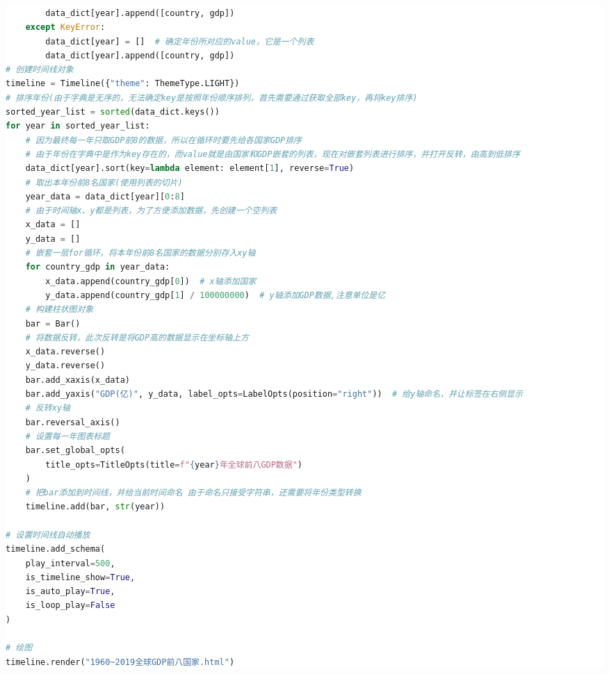 ```py
        data_dict[year].append([country, gdp])
    except KeyError:
        data_dict[year] = []  # 确定年份所对应的value，它是一个列表
        data_dict[year].append([country, gdp])
# 创建时间线对象
timeline = Timeline({"theme": ThemeType.LIGHT})
# 排序年份(由于字典是无序的，无法确定key是按照年份顺序排列，首先需要通过获取全部key，再将key排序)
sorted_year_list = sorted(data_dict.keys())
for year in sorted_year_list:
    # 因为最终每一年只取GDP前8的数据，所以在循环时要先给各国家GDP排序
    # 由于年份在字典中是作为key存在的，而value就是由国家和GDP嵌套的列表，现在对嵌套列表进行排序，并打开反转，由高到低排序
    data_dict[year].sort(key=lambda element: element[1], reverse=True)
    # 取出本年份前8名国家(使用列表的切片)
    year_data = data_dict[year][0:8]
    # 由于时间轴x、y都是列表，为了方便添加数据，先创建一个空列表
    x_data = []
    y_data = []
    # 嵌套一层for循环，将本年份前8名国家的数据分别存入xy轴
    for country_gdp in year_data:
        x_data.append(country_gdp[0])  # x轴添加国家
        y_data.append(country_gdp[1] / 100000000)  # y轴添加GDP数据,注意单位是亿
    # 构建柱状图对象
    bar = Bar()
    # 将数据反转，此次反转是将GDP高的数据显示在坐标轴上方
    x_data.reverse()
    y_data.reverse()
    bar.add_xaxis(x_data)
    bar.add_yaxis("GDP(亿)", y_data, label_opts=LabelOpts(position="right"))  # 给y轴命名，并让标签在右侧显示
    # 反转xy轴
    bar.reversal_axis()
    # 设置每一年图表标题
    bar.set_global_opts(
        title_opts=TitleOpts(title=f"{year}年全球前八GDP数据")
    )
    # 把bar添加到时间线，并给当前时间命名 由于命名只接受字符串，还需要将年份类型转换
    timeline.add(bar, str(year))

# 设置时间线自动播放
timeline.add_schema(
    play_interval=500,
    is_timeline_show=True,
    is_auto_play=True,
    is_loop_play=False
)

# 绘图
timeline.render("1960~2019全球GDP前八国家.html")
```

